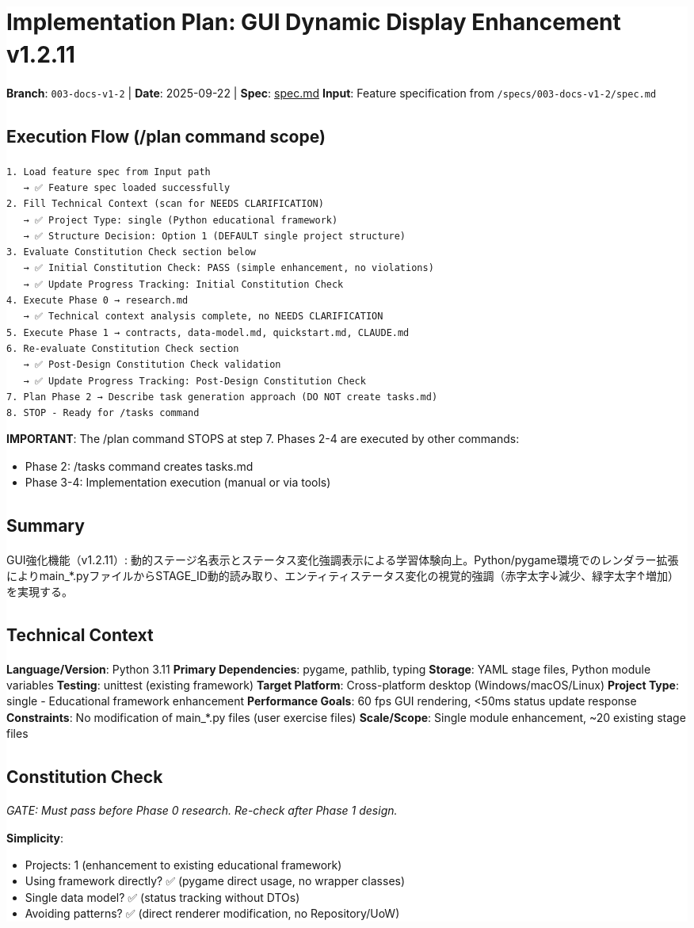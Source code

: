 # Implementation Plan: GUI Dynamic Display Enhancement v1.2.11

**Branch**: `003-docs-v1-2` | **Date**: 2025-09-22 | **Spec**: [spec.md](./spec.md)
**Input**: Feature specification from `/specs/003-docs-v1-2/spec.md`

## Execution Flow (/plan command scope)
```
1. Load feature spec from Input path
   → ✅ Feature spec loaded successfully
2. Fill Technical Context (scan for NEEDS CLARIFICATION)
   → ✅ Project Type: single (Python educational framework)
   → ✅ Structure Decision: Option 1 (DEFAULT single project structure)
3. Evaluate Constitution Check section below
   → ✅ Initial Constitution Check: PASS (simple enhancement, no violations)
   → ✅ Update Progress Tracking: Initial Constitution Check
4. Execute Phase 0 → research.md
   → ✅ Technical context analysis complete, no NEEDS CLARIFICATION
5. Execute Phase 1 → contracts, data-model.md, quickstart.md, CLAUDE.md
6. Re-evaluate Constitution Check section
   → ✅ Post-Design Constitution Check validation
   → ✅ Update Progress Tracking: Post-Design Constitution Check
7. Plan Phase 2 → Describe task generation approach (DO NOT create tasks.md)
8. STOP - Ready for /tasks command
```

**IMPORTANT**: The /plan command STOPS at step 7. Phases 2-4 are executed by other commands:
- Phase 2: /tasks command creates tasks.md
- Phase 3-4: Implementation execution (manual or via tools)

## Summary
GUI強化機能（v1.2.11）: 動的ステージ名表示とステータス変化強調表示による学習体験向上。Python/pygame環境でのレンダラー拡張によりmain_*.pyファイルからSTAGE_ID動的読み取り、エンティティステータス変化の視覚的強調（赤字太字↓減少、緑字太字↑増加）を実現する。

## Technical Context
**Language/Version**: Python 3.11
**Primary Dependencies**: pygame, pathlib, typing
**Storage**: YAML stage files, Python module variables
**Testing**: unittest (existing framework)
**Target Platform**: Cross-platform desktop (Windows/macOS/Linux)
**Project Type**: single - Educational framework enhancement
**Performance Goals**: 60 fps GUI rendering, <50ms status update response
**Constraints**: No modification of main_*.py files (user exercise files)
**Scale/Scope**: Single module enhancement, ~20 existing stage files

## Constitution Check
*GATE: Must pass before Phase 0 research. Re-check after Phase 1 design.*

**Simplicity**:
- Projects: 1 (enhancement to existing educational framework)
- Using framework directly? ✅ (pygame direct usage, no wrapper classes)
- Single data model? ✅ (status tracking without DTOs)
- Avoiding patterns? ✅ (direct renderer modification, no Repository/UoW)
